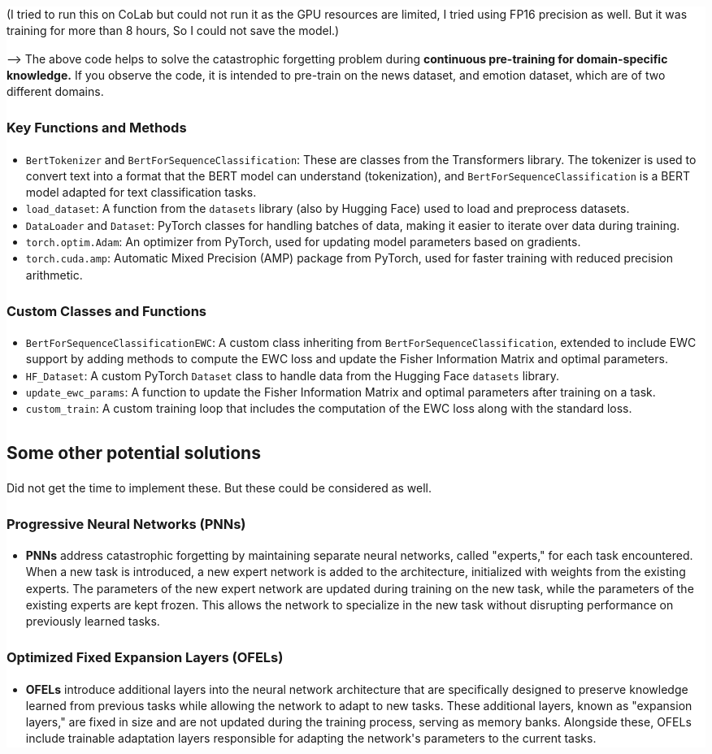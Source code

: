 (I tried to run this on CoLab but could not run it as the GPU resources are limited, I tried using FP16 precision as well. But it was training for more than 8 hours, So I could not save the model.)

⟶ The above code helps to solve the catastrophic forgetting problem during **continuous pre-training for domain-specific knowledge.** If you observe the code, it is intended to pre-train on the news dataset, and emotion dataset, which are of two different domains.

### Key Functions and Methods

- `BertTokenizer` and `BertForSequenceClassification`: These are classes from the Transformers library. The tokenizer is used to convert text into a format that the BERT model can understand (tokenization), and `BertForSequenceClassification` is a BERT model adapted for text classification tasks.
- `load_dataset`: A function from the `datasets` library (also by Hugging Face) used to load and preprocess datasets.
- `DataLoader` and `Dataset`: PyTorch classes for handling batches of data, making it easier to iterate over data during training.
- `torch.optim.Adam`: An optimizer from PyTorch, used for updating model parameters based on gradients.
- `torch.cuda.amp`: Automatic Mixed Precision (AMP) package from PyTorch, used for faster training with reduced precision arithmetic.

### Custom Classes and Functions

- `BertForSequenceClassificationEWC`: A custom class inheriting from `BertForSequenceClassification`, extended to include EWC support by adding methods to compute the EWC loss and update the Fisher Information Matrix and optimal parameters.
- `HF_Dataset`: A custom PyTorch `Dataset` class to handle data from the Hugging Face `datasets` library.
- `update_ewc_params`: A function to update the Fisher Information Matrix and optimal parameters after training on a task.
- `custom_train`: A custom training loop that includes the computation of the EWC loss along with the standard loss.

## **Some other potential solutions**

Did not get the time to implement these. But these could be considered as well.

### Progressive Neural Networks (PNNs)

- **PNNs** address catastrophic forgetting by maintaining separate neural networks, called "experts," for each task encountered. When a new task is introduced, a new expert network is added to the architecture, initialized with weights from the existing experts. The parameters of the new expert network are updated during training on the new task, while the parameters of the existing experts are kept frozen. This allows the network to specialize in the new task without disrupting performance on previously learned tasks.

### Optimized Fixed Expansion Layers (OFELs)

- **OFELs** introduce additional layers into the neural network architecture that are specifically designed to preserve knowledge learned from previous tasks while allowing the network to adapt to new tasks. These additional layers, known as "expansion layers," are fixed in size and are not updated during the training process, serving as memory banks. Alongside these, OFELs include trainable adaptation layers responsible for adapting the network's parameters to the current tasks.
